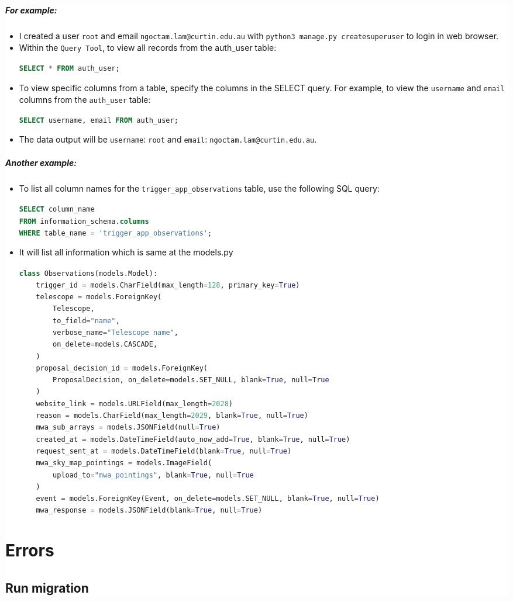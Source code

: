 ##### For example:
- I created a user `root` and email `ngoctam.lam@curtin.edu.au` with `python3 manage.py createsuperuser` to login in web browser.
- Within the `Query Tool`, to view all records from the auth_user table:
    ```sql
    SELECT * FROM auth_user;
    ```
- To view specific columns from a table, specify the columns in the SELECT query. For example, to view the `username` and `email` columns from the `auth_user` table:
    ```sql
    SELECT username, email FROM auth_user;
    ```
- The data output will be `username`: `root` and `email`: `ngoctam.lam@curtin.edu.au`.

##### Another example:
- To list all column names for the `trigger_app_observations` table, use the following SQL query:
    ```sql
    SELECT column_name
    FROM information_schema.columns
    WHERE table_name = 'trigger_app_observations';
    ```
- It will list all information which is same at the models.py
    ```py
    class Observations(models.Model):
        trigger_id = models.CharField(max_length=128, primary_key=True)
        telescope = models.ForeignKey(
            Telescope,
            to_field="name",
            verbose_name="Telescope name",
            on_delete=models.CASCADE,
        )
        proposal_decision_id = models.ForeignKey(
            ProposalDecision, on_delete=models.SET_NULL, blank=True, null=True
        )
        website_link = models.URLField(max_length=2028)
        reason = models.CharField(max_length=2029, blank=True, null=True)
        mwa_sub_arrays = models.JSONField(null=True)
        created_at = models.DateTimeField(auto_now_add=True, blank=True, null=True)
        request_sent_at = models.DateTimeField(blank=True, null=True)
        mwa_sky_map_pointings = models.ImageField(
            upload_to="mwa_pointings", blank=True, null=True
        )
        event = models.ForeignKey(Event, on_delete=models.SET_NULL, blank=True, null=True)
        mwa_response = models.JSONField(blank=True, null=True)
    ```


# Errors

## Run migration
